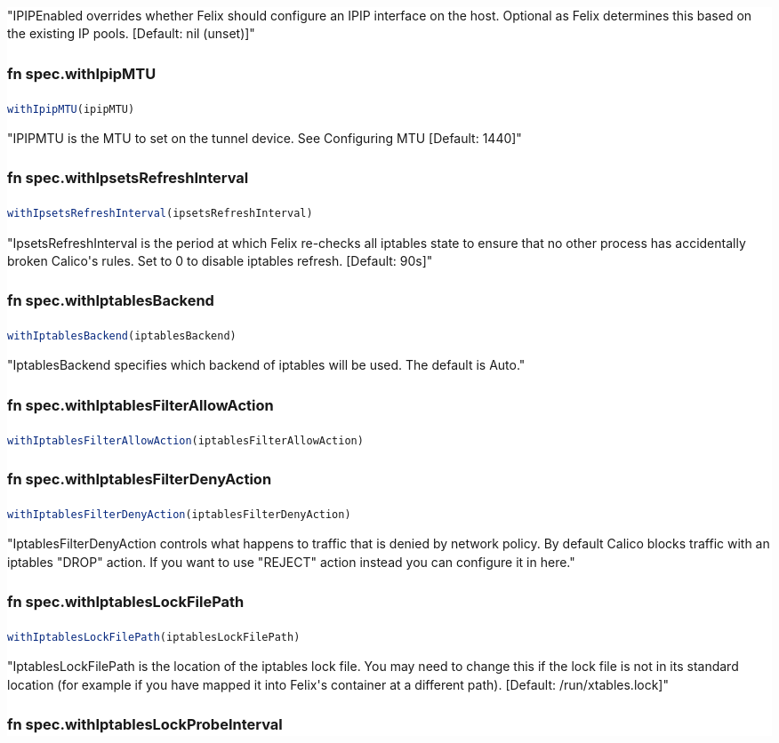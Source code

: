 "IPIPEnabled overrides whether Felix should configure an IPIP interface on the host. Optional as Felix determines this based on the existing IP pools. [Default: nil (unset)]"

### fn spec.withIpipMTU

```ts
withIpipMTU(ipipMTU)
```

"IPIPMTU is the MTU to set on the tunnel device. See Configuring MTU [Default: 1440]"

### fn spec.withIpsetsRefreshInterval

```ts
withIpsetsRefreshInterval(ipsetsRefreshInterval)
```

"IpsetsRefreshInterval is the period at which Felix re-checks all iptables state to ensure that no other process has accidentally broken Calico's rules. Set to 0 to disable iptables refresh. [Default: 90s]"

### fn spec.withIptablesBackend

```ts
withIptablesBackend(iptablesBackend)
```

"IptablesBackend specifies which backend of iptables will be used. The default is Auto."

### fn spec.withIptablesFilterAllowAction

```ts
withIptablesFilterAllowAction(iptablesFilterAllowAction)
```



### fn spec.withIptablesFilterDenyAction

```ts
withIptablesFilterDenyAction(iptablesFilterDenyAction)
```

"IptablesFilterDenyAction controls what happens to traffic that is denied by network policy. By default Calico blocks traffic with an iptables \"DROP\" action. If you want to use \"REJECT\" action instead you can configure it in here."

### fn spec.withIptablesLockFilePath

```ts
withIptablesLockFilePath(iptablesLockFilePath)
```

"IptablesLockFilePath is the location of the iptables lock file. You may need to change this if the lock file is not in its standard location (for example if you have mapped it into Felix's container at a different path). [Default: /run/xtables.lock]"

### fn spec.withIptablesLockProbeInterval
